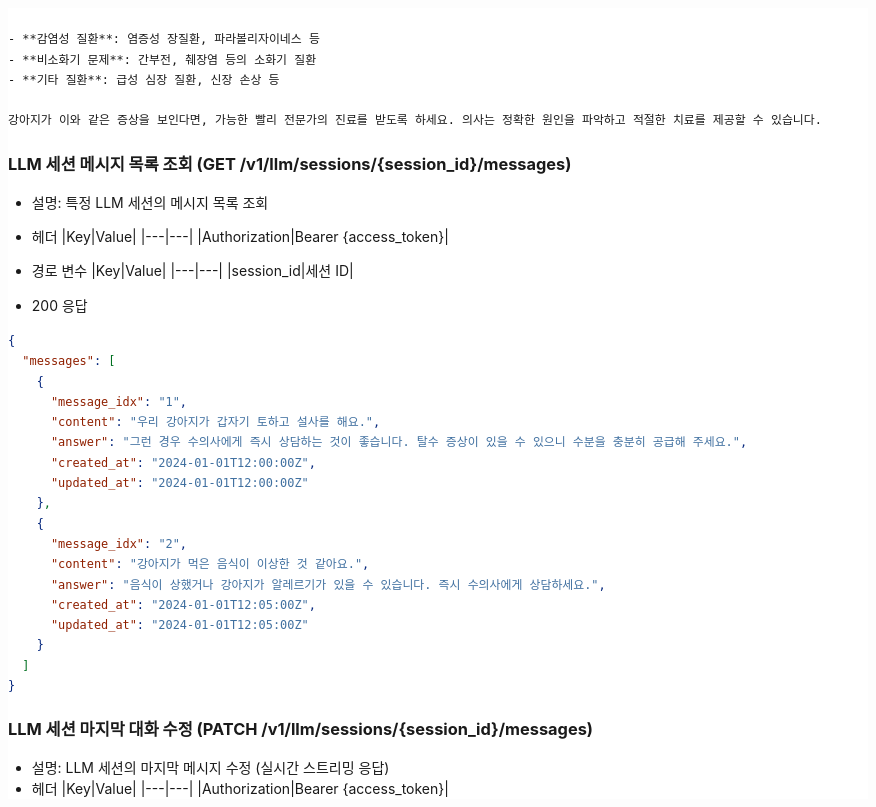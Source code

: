 ```

- **감염성 질환**: 염증성 장질환, 파라볼리자이네스 등
- **비소화기 문제**: 간부전, 췌장염 등의 소화기 질환
- **기타 질환**: 급성 심장 질환, 신장 손상 등

강아지가 이와 같은 증상을 보인다면, 가능한 빨리 전문가의 진료를 받도록 하세요. 의사는 정확한 원인을 파악하고 적절한 치료를 제공할 수 있습니다.
```

### LLM 세션 메시지 목록 조회 (GET /v1/llm/sessions/{session_id}/messages)
- 설명: 특정 LLM 세션의 메시지 목록 조회
- 헤더
    |Key|Value|
    |---|---|
    |Authorization|Bearer {access_token}|

- 경로 변수
    |Key|Value|
    |---|---|
    |session_id|세션 ID|

- 200 응답
```JSON
{
  "messages": [
    {
      "message_idx": "1",
      "content": "우리 강아지가 갑자기 토하고 설사를 해요.",
      "answer": "그런 경우 수의사에게 즉시 상담하는 것이 좋습니다. 탈수 증상이 있을 수 있으니 수분을 충분히 공급해 주세요.",
      "created_at": "2024-01-01T12:00:00Z",
      "updated_at": "2024-01-01T12:00:00Z"
    },
    {
      "message_idx": "2",
      "content": "강아지가 먹은 음식이 이상한 것 같아요.",
      "answer": "음식이 상했거나 강아지가 알레르기가 있을 수 있습니다. 즉시 수의사에게 상담하세요.",
      "created_at": "2024-01-01T12:05:00Z",
      "updated_at": "2024-01-01T12:05:00Z"
    }
  ]
}
```

### LLM 세션 마지막 대화 수정 (PATCH /v1/llm/sessions/{session_id}/messages)
- 설명: LLM 세션의 마지막 메시지 수정 (실시간 스트리밍 응답)
- 헤더
    |Key|Value|
    |---|---|
    |Authorization|Bearer {access_token}| 
